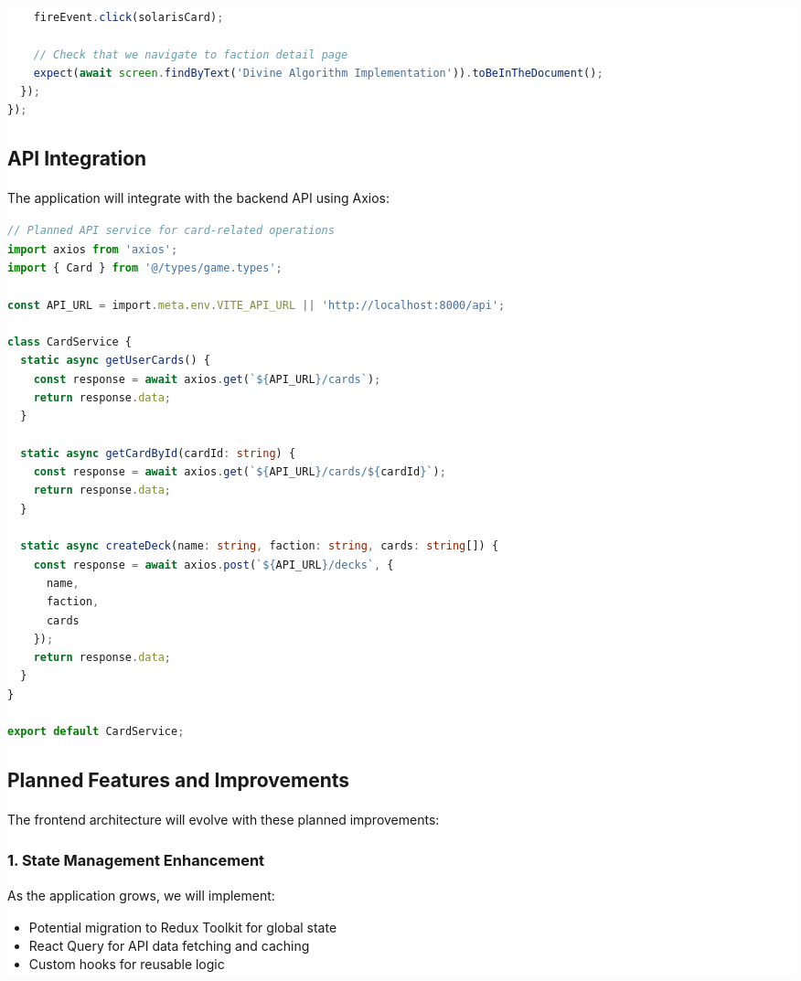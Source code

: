 ```typescript
    fireEvent.click(solarisCard);
    
    // Check that we navigate to faction detail page
    expect(await screen.findByText('Divine Algorithm Implementation')).toBeInTheDocument();
  });
});
```

## API Integration

The application will integrate with the backend API using Axios:

```typescript
// Planned API service for card-related operations
import axios from 'axios';
import { Card } from '@/types/game.types';

const API_URL = import.meta.env.VITE_API_URL || 'http://localhost:8000/api';

class CardService {
  static async getUserCards() {
    const response = await axios.get(`${API_URL}/cards`);
    return response.data;
  }
  
  static async getCardById(cardId: string) {
    const response = await axios.get(`${API_URL}/cards/${cardId}`);
    return response.data;
  }
  
  static async createDeck(name: string, faction: string, cards: string[]) {
    const response = await axios.post(`${API_URL}/decks`, {
      name,
      faction,
      cards
    });
    return response.data;
  }
}

export default CardService;
```

## Planned Features and Improvements

The frontend architecture will evolve with these planned improvements:

### 1. State Management Enhancement

As the application grows, we will implement:

- Potential migration to Redux Toolkit for global state
- React Query for API data fetching and caching
- Custom hooks for reusable logic
